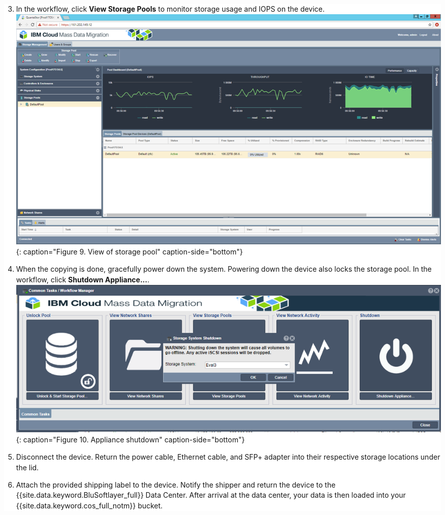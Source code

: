 3. In the workflow, click **View Storage Pools** to monitor storage usage and IOPS on the device.
    ![View storage pool](/images/UserGuide14.png "GUI shows storage usage"){: caption="Figure 9. View of storage pool" caption-side="bottom"}

4. When the copying is done, gracefully power down the system. Powering down the device also locks the storage pool. In the workflow, click **Shutdown Appliance...**.  
    ![Appliance shutdown button](/images/Shutdown.png "Shutdown Appliance UI button"){: caption="Figure 10. Appliance shutdown" caption-side="bottom"}

5. Disconnect the device. Return the power cable, Ethernet cable, and SFP+ adapter into their respective storage locations under the lid.

6. Attach the provided shipping label to the device. Notify the shipper and return the device to the {{site.data.keyword.BluSoftlayer_full}} Data Center. After arrival at the data center, your data is then loaded into your {{site.data.keyword.cos_full_notm}} bucket.
